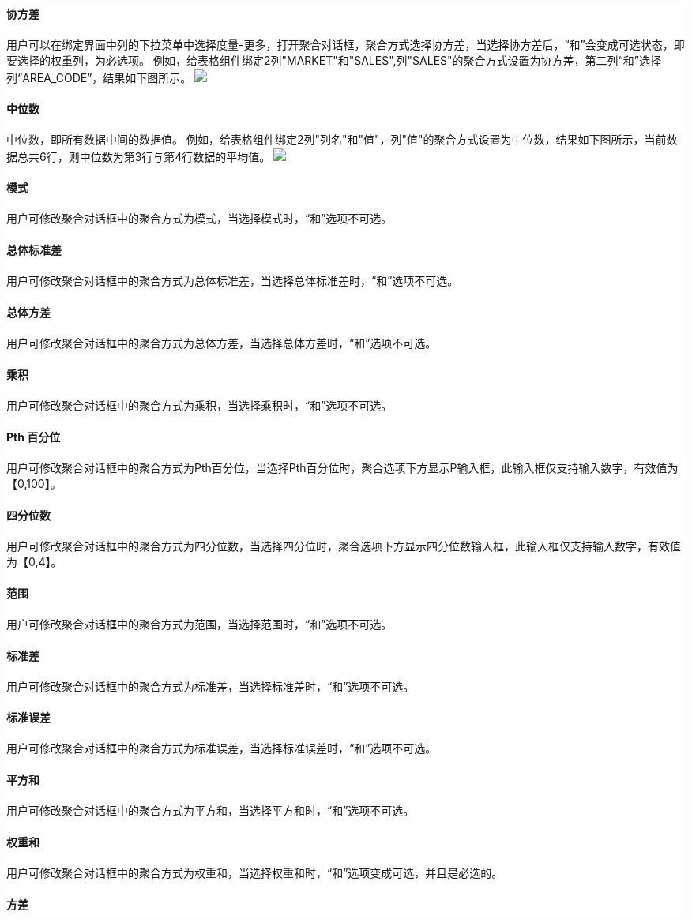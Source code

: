 #### 协方差
用户可以在绑定界面中列的下拉菜单中选择度量-更多，打开聚合对话框，聚合方式选择协方差，当选择协方差后，“和”会变成可选状态，即要选择的权重列，为必选项。
例如，给表格组件绑定2列"MARKET"和"SALES",列"SALES"的聚合方式设置为协方差，第二列“和”选择列“AREA_CODE”，结果如下图所示。
![](https://main.qcloudimg.com/raw/8ac0fcc3c45a20de297fd6c5a6029076.png)

#### 中位数
中位数，即所有数据中间的数据值。
例如，给表格组件绑定2列"列名"和"值"，列"值"的聚合方式设置为中位数，结果如下图所示，当前数据总共6行，则中位数为第3行与第4行数据的平均值。
![](https://main.qcloudimg.com/raw/2a025ca25e33b9cec9b6021718ffeecc.png)

#### 模式

用户可修改聚合对话框中的聚合方式为模式，当选择模式时，“和”选项不可选。

#### 总体标准差

用户可修改聚合对话框中的聚合方式为总体标准差，当选择总体标准差时，“和”选项不可选。

#### 总体方差

用户可修改聚合对话框中的聚合方式为总体方差，当选择总体方差时，“和”选项不可选。

#### 乘积

用户可修改聚合对话框中的聚合方式为乘积，当选择乘积时，“和”选项不可选。

#### Pth 百分位

用户可修改聚合对话框中的聚合方式为Pth百分位，当选择Pth百分位时，聚合选项下方显示P输入框，此输入框仅支持输入数字，有效值为【0,100】。

#### 四分位数

用户可修改聚合对话框中的聚合方式为四分位数，当选择四分位时，聚合选项下方显示四分位数输入框，此输入框仅支持输入数字，有效值为【0,4】。

#### 范围

用户可修改聚合对话框中的聚合方式为范围，当选择范围时，“和”选项不可选。

#### 标准差

用户可修改聚合对话框中的聚合方式为标准差，当选择标准差时，“和”选项不可选。

#### 标准误差

用户可修改聚合对话框中的聚合方式为标准误差，当选择标准误差时，“和”选项不可选。

#### 平方和

用户可修改聚合对话框中的聚合方式为平方和，当选择平方和时，“和”选项不可选。

#### 权重和

用户可修改聚合对话框中的聚合方式为权重和，当选择权重和时，“和”选项变成可选，并且是必选的。

#### 方差
